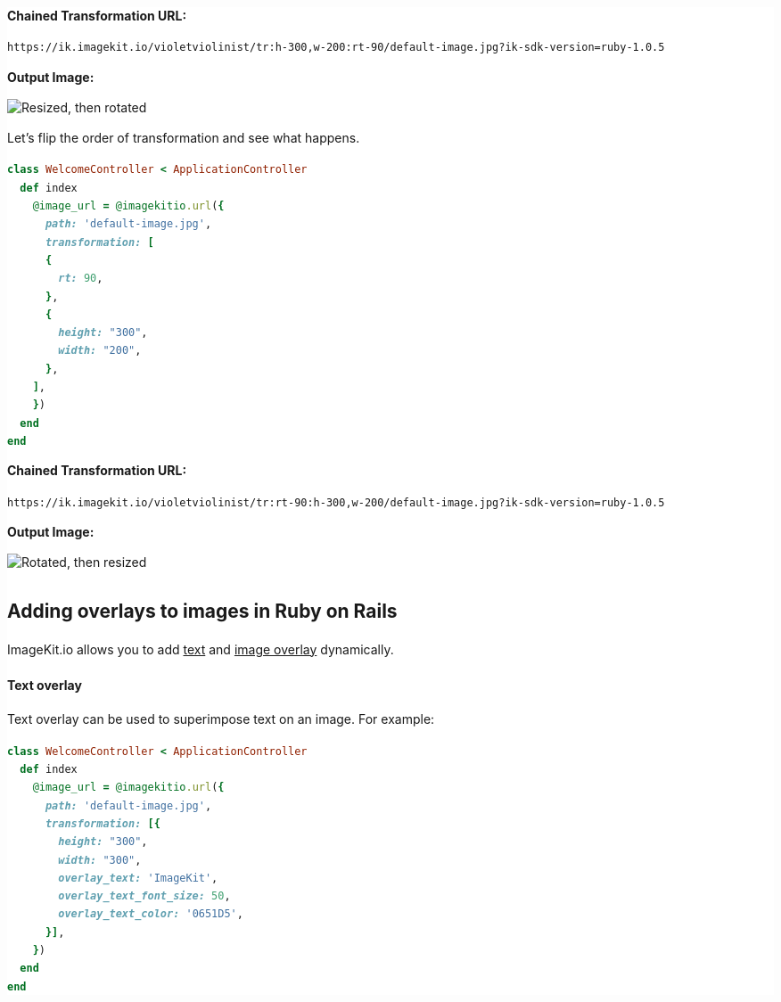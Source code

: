 **Chained Transformation URL:**

```http
https://ik.imagekit.io/violetviolinist/tr:h-300,w-200:rt-90/default-image.jpg?ik-sdk-version=ruby-1.0.5
```

**Output Image:**

![Resized, then rotated](<../../.gitbook/assets/image (21).png>)

Let’s flip the order of transformation and see what happens.

```ruby
class WelcomeController < ApplicationController
  def index
    @image_url = @imagekitio.url({
      path: 'default-image.jpg',
      transformation: [
      {
        rt: 90,
      },
      {
        height: "300",
        width: "200",
      },
    ],
    })
  end
end
```

**Chained Transformation URL:**

```http
https://ik.imagekit.io/violetviolinist/tr:rt-90:h-300,w-200/default-image.jpg?ik-sdk-version=ruby-1.0.5
```

**Output Image:**

![Rotated, then resized](<../../.gitbook/assets/image (22).png>)

## Adding overlays to images in Ruby on Rails

ImageKit.io allows you to add [text](../../features/image-transformations/overlay.md#text-overlay) and [image overlay](../../features/image-transformations/overlay.md) dynamically.

#### **Text overlay**

Text overlay can be used to superimpose text on an image. For example:

```ruby
class WelcomeController < ApplicationController
  def index
    @image_url = @imagekitio.url({
      path: 'default-image.jpg',
      transformation: [{
        height: "300",
        width: "300",
        overlay_text: 'ImageKit',
        overlay_text_font_size: 50,
        overlay_text_color: '0651D5',
      }],
    })
  end
end
```
